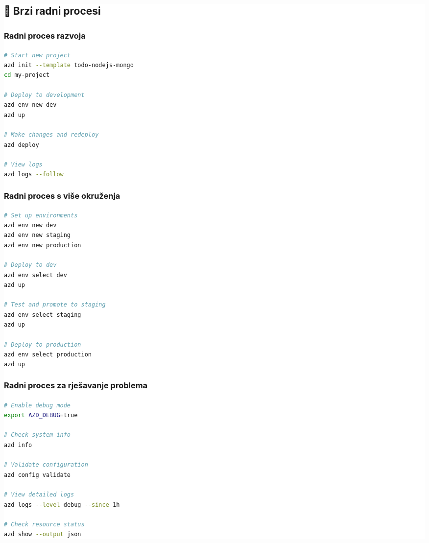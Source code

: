 ## 🎯 Brzi radni procesi

### Radni proces razvoja
```bash
# Start new project
azd init --template todo-nodejs-mongo
cd my-project

# Deploy to development
azd env new dev
azd up

# Make changes and redeploy
azd deploy

# View logs
azd logs --follow
```

### Radni proces s više okruženja
```bash
# Set up environments
azd env new dev
azd env new staging  
azd env new production

# Deploy to dev
azd env select dev
azd up

# Test and promote to staging
azd env select staging
azd up

# Deploy to production
azd env select production
azd up
```

### Radni proces za rješavanje problema
```bash
# Enable debug mode
export AZD_DEBUG=true

# Check system info
azd info

# Validate configuration
azd config validate

# View detailed logs
azd logs --level debug --since 1h

# Check resource status
azd show --output json
```
